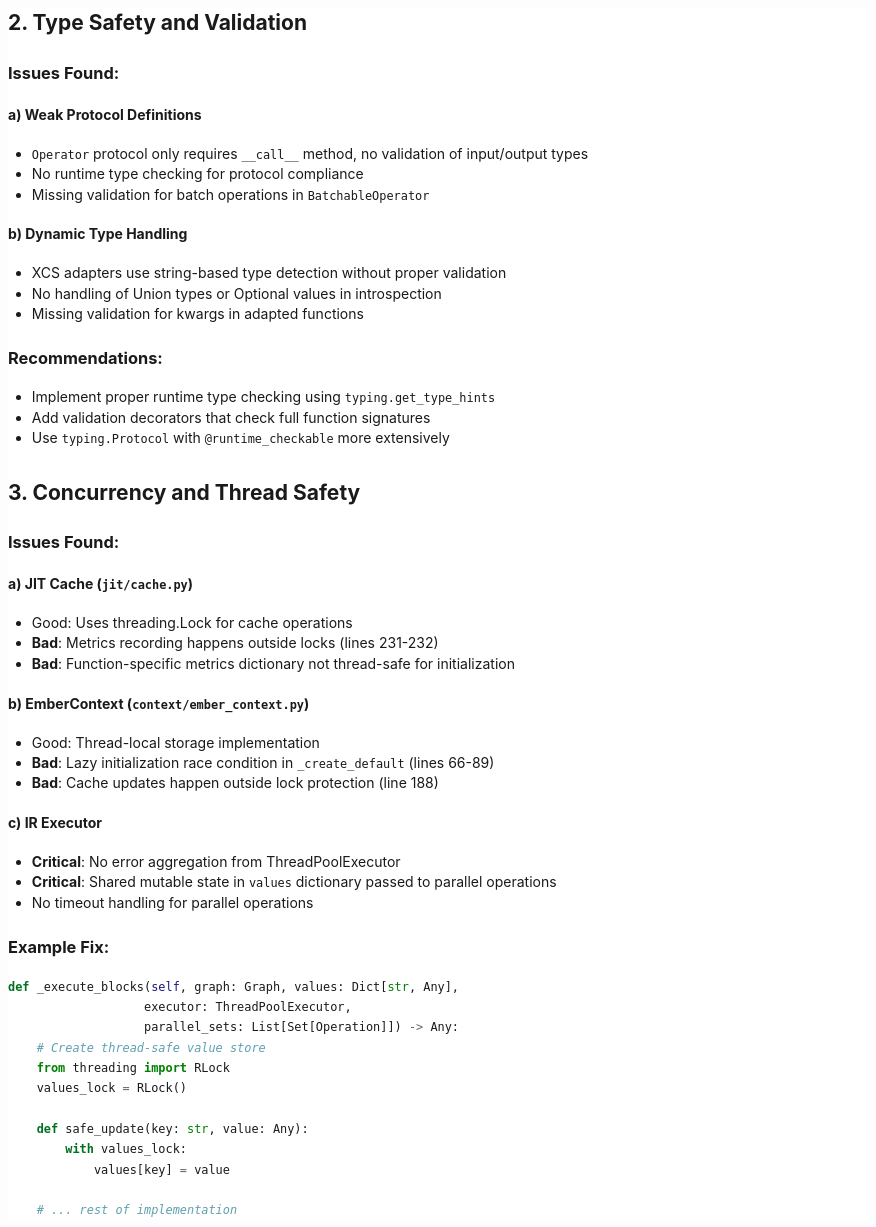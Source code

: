 ## 2. Type Safety and Validation

### Issues Found:

#### a) Weak Protocol Definitions
- `Operator` protocol only requires `__call__` method, no validation of input/output types
- No runtime type checking for protocol compliance
- Missing validation for batch operations in `BatchableOperator`

#### b) Dynamic Type Handling
- XCS adapters use string-based type detection without proper validation
- No handling of Union types or Optional values in introspection
- Missing validation for kwargs in adapted functions

### Recommendations:
- Implement proper runtime type checking using `typing.get_type_hints`
- Add validation decorators that check full function signatures
- Use `typing.Protocol` with `@runtime_checkable` more extensively

## 3. Concurrency and Thread Safety

### Issues Found:

#### a) JIT Cache (`jit/cache.py`)
- Good: Uses threading.Lock for cache operations
- **Bad**: Metrics recording happens outside locks (lines 231-232)
- **Bad**: Function-specific metrics dictionary not thread-safe for initialization

#### b) EmberContext (`context/ember_context.py`)
- Good: Thread-local storage implementation
- **Bad**: Lazy initialization race condition in `_create_default` (lines 66-89)
- **Bad**: Cache updates happen outside lock protection (line 188)

#### c) IR Executor
- **Critical**: No error aggregation from ThreadPoolExecutor
- **Critical**: Shared mutable state in `values` dictionary passed to parallel operations
- No timeout handling for parallel operations

### Example Fix:
```python
def _execute_blocks(self, graph: Graph, values: Dict[str, Any], 
                   executor: ThreadPoolExecutor,
                   parallel_sets: List[Set[Operation]]) -> Any:
    # Create thread-safe value store
    from threading import RLock
    values_lock = RLock()
    
    def safe_update(key: str, value: Any):
        with values_lock:
            values[key] = value
    
    # ... rest of implementation
```
